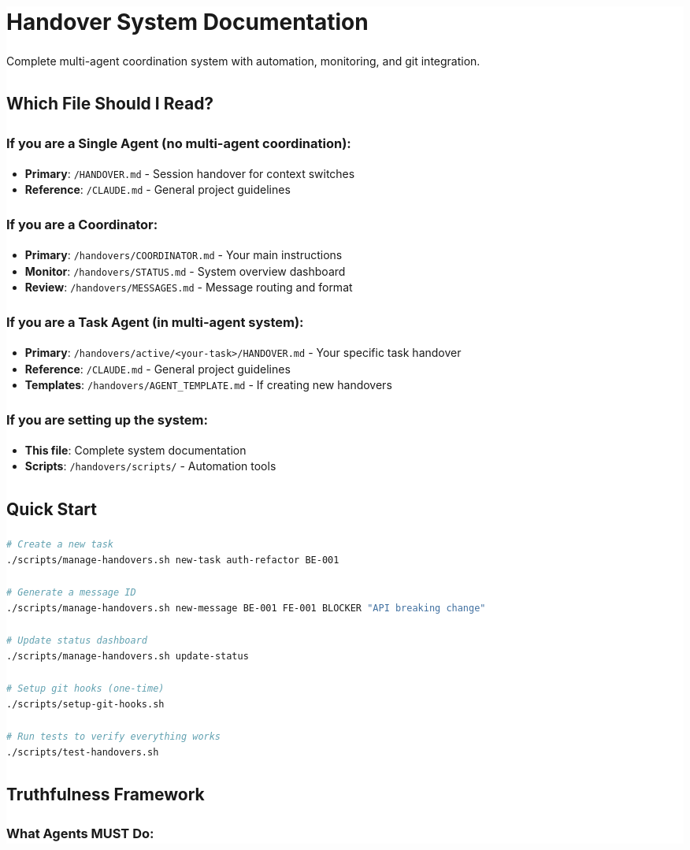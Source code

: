 # Handover System Documentation

Complete multi-agent coordination system with automation, monitoring, and git integration.

## Which File Should I Read?

### If you are a Single Agent (no multi-agent coordination):
- **Primary**: `/HANDOVER.md` - Session handover for context switches
- **Reference**: `/CLAUDE.md` - General project guidelines

### If you are a Coordinator:
- **Primary**: `/handovers/COORDINATOR.md` - Your main instructions
- **Monitor**: `/handovers/STATUS.md` - System overview dashboard
- **Review**: `/handovers/MESSAGES.md` - Message routing and format

### If you are a Task Agent (in multi-agent system):
- **Primary**: `/handovers/active/<your-task>/HANDOVER.md` - Your specific task handover
- **Reference**: `/CLAUDE.md` - General project guidelines
- **Templates**: `/handovers/AGENT_TEMPLATE.md` - If creating new handovers

### If you are setting up the system:
- **This file**: Complete system documentation
- **Scripts**: `/handovers/scripts/` - Automation tools

## Quick Start

```bash
# Create a new task
./scripts/manage-handovers.sh new-task auth-refactor BE-001

# Generate a message ID
./scripts/manage-handovers.sh new-message BE-001 FE-001 BLOCKER "API breaking change"

# Update status dashboard
./scripts/manage-handovers.sh update-status

# Setup git hooks (one-time)
./scripts/setup-git-hooks.sh

# Run tests to verify everything works
./scripts/test-handovers.sh
```

## Truthfulness Framework

### What Agents MUST Do:
